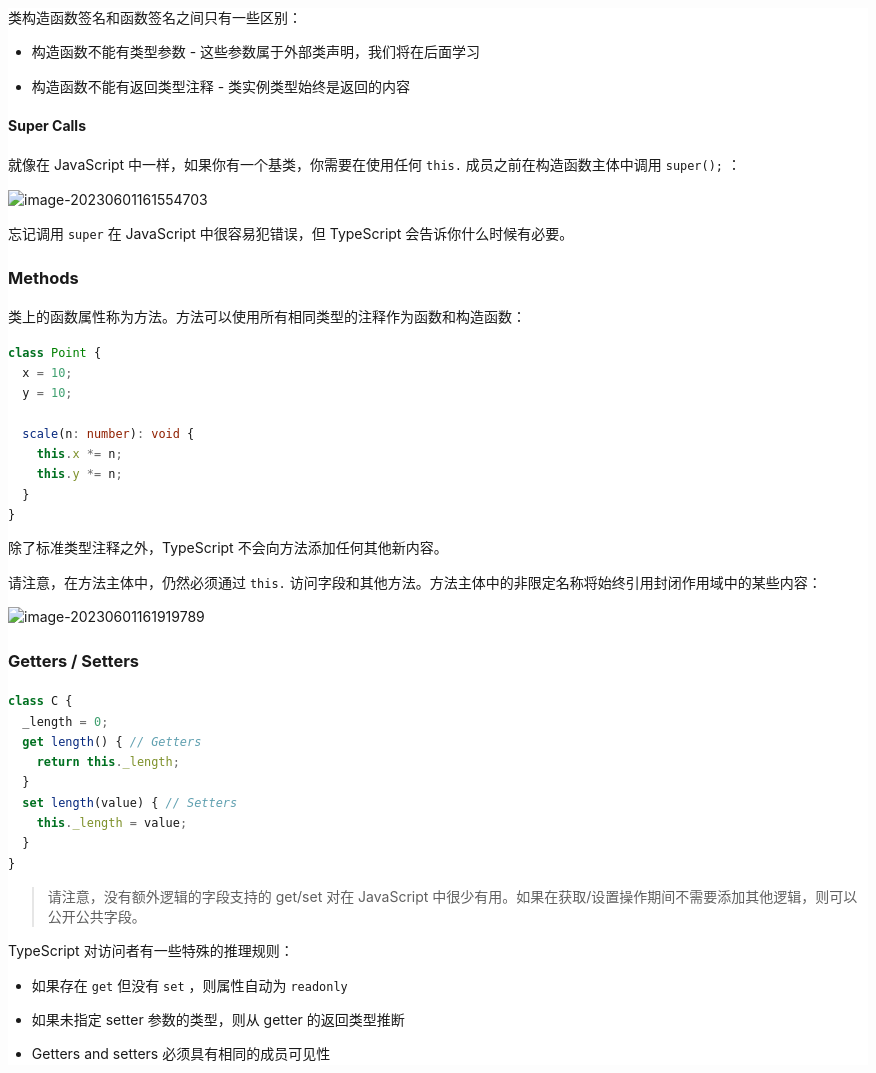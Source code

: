 类构造函数签名和函数签名之间只有一些区别：

- 构造函数不能有类型参数 - 这些参数属于外部类声明，我们将在后面学习

- 构造函数不能有返回类型注释 - 类实例类型始终是返回的内容

#### Super Calls

就像在 JavaScript 中一样，如果你有一个基类，你需要在使用任何 `this.` 成员之前在构造函数主体中调用 `super();` ：

![image-20230601161554703](https://s2.loli.net/2023/06/01/lSdAz86Es4gp7Mj.png)

忘记调用 `super` 在 JavaScript 中很容易犯错误，但 TypeScript 会告诉你什么时候有必要。

### Methods

类上的函数属性称为方法。方法可以使用所有相同类型的注释作为函数和构造函数：

```ts
class Point {
  x = 10;
  y = 10;
 
  scale(n: number): void {
    this.x *= n;
    this.y *= n;
  }
}
```

除了标准类型注释之外，TypeScript 不会向方法添加任何其他新内容。

请注意，在方法主体中，仍然必须通过 `this.` 访问字段和其他方法。方法主体中的非限定名称将始终引用封闭作用域中的某些内容：

![image-20230601161919789](https://s2.loli.net/2023/06/01/XiLyElnAp8PhNYS.png)

### Getters / Setters

```ts
class C {
  _length = 0;
  get length() { // Getters 
    return this._length;
  }
  set length(value) { // Setters
    this._length = value;
  }
}
```

> 请注意，没有额外逻辑的字段支持的 get/set 对在 JavaScript 中很少有用。如果在获取/设置操作期间不需要添加其他逻辑，则可以公开公共字段。

TypeScript 对访问者有一些特殊的推理规则：

- 如果存在 `get` 但没有 `set` ，则属性自动为 `readonly`

- 如果未指定 setter 参数的类型，则从 getter 的返回类型推断
- Getters and setters 必须具有相同的成员可见性
